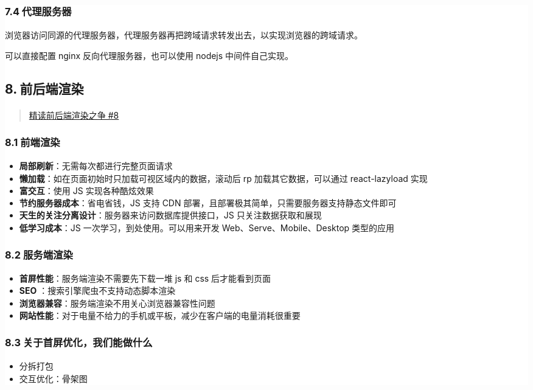 ### 7.4 代理服务器

浏览器访问同源的代理服务器，代理服务器再把跨域请求转发出去，以实现浏览器的跨域请求。

可以直接配置 nginx 反向代理服务器，也可以使用 nodejs 中间件自己实现。

## 8. 前后端渲染
> [精读前后端渲染之争 #8](https://github.com/camsong/blog/issues/8)

### 8.1 前端渲染

- **局部刷新**：无需每次都进行完整页面请求
- **懒加载**：如在页面初始时只加载可视区域内的数据，滚动后 rp 加载其它数据，可以通过 react-lazyload 实现
- **富交互**：使用 JS 实现各种酷炫效果
- **节约服务器成本**：省电省钱，JS 支持 CDN 部署，且部署极其简单，只需要服务器支持静态文件即可
- **天生的关注分离设计**：服务器来访问数据库提供接口，JS 只关注数据获取和展现
- **低学习成本**：JS 一次学习，到处使用。可以用来开发 Web、Serve、Mobile、Desktop 类型的应用


### 8.2 服务端渲染

- **首屏性能**：服务端渲染不需要先下载一堆 js 和 css 后才能看到页面
- **SEO** ：搜索引擎爬虫不支持动态脚本渲染
- **浏览器兼容**：服务端渲染不用关心浏览器兼容性问题
- **网站性能**：对于电量不给力的手机或平板，减少在客户端的电量消耗很重要

### 8.3 关于首屏优化，我们能做什么
- 分拆打包
- 交互优化：骨架图
